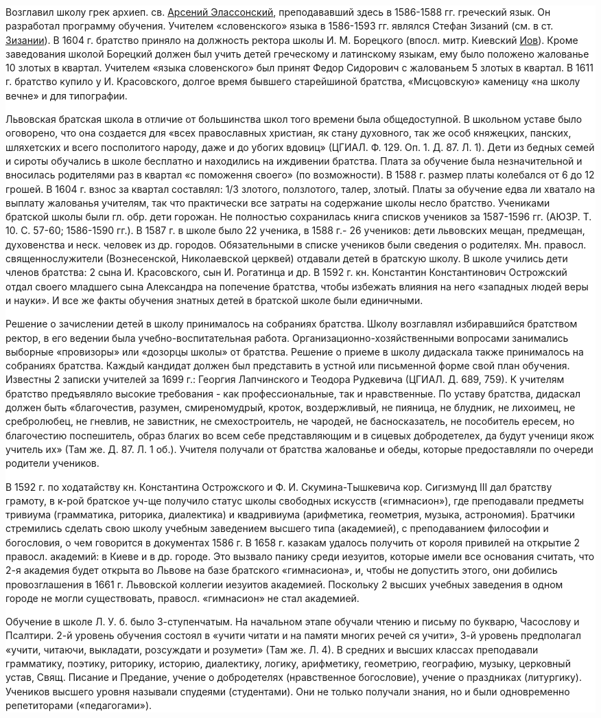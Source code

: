 Возглавил школу грек архиеп. св. [Арсений Элассонский](<https://pravenc.ru/text/Арсений Элассонский.html>), преподававший здесь в 1586-1588 гг. греческий язык. Он разработал программу обучения. Учителем «словенского» языка в 1586-1593 гг. являлся Стефан Зизаний (см. в ст. [Зизании](https://pravenc.ru/text/Зизании.html)). В 1604 г. братство приняло на должность ректора школы И. М. Борецкого (впосл. митр. Киевский [Иов](https://pravenc.ru/text/Иов.html)). Кроме заведования школой Борецкий должен был учить детей греческому и латинскому языкам, ему было положено жалованье 10 злотых в квартал. Учителем «языка словенского» был принят Федор Сидорович с жалованьем 5 злотых в квартал. В 1611 г. братство купило у И. Красовского, долгое время бывшего старейшиной братства, «Мисцовскую» каменицу «на школу вечне» и для типографии.

Львовская братская школа в отличие от большинства школ того времени была общедоступной. В школьном уставе было оговорено, что она создается для «всех православных христиан, як стану духовного, так же особ княжецких, панских, шляхетских и всего посполитого народу, даже и до убогих вдовиц» (ЦГИАЛ. Ф. 129. Оп. 1. Д. 87. Л. 1). Дети из бедных семей и сироты обучались в школе бесплатно и находились на иждивении братства. Плата за обучение была незначительной и вносилась родителями раз в квартал «с поможення своего» (по возможности). В 1588 г. размер платы колебался от 6 до 12 грошей. В 1604 г. взнос за квартал составлял: 1/3 злотого, ползлотого, талер, злотый. Платы за обучение едва ли хватало на выплату жалованья учителям, так что практически все затраты на содержание школы несло братство. Учениками братской школы были гл. обр. дети горожан. Не полностью сохранилась книга списков учеников за 1587-1596 гг. (АЮЗР. Т. 10. С. 57-60; 1586-1590 гг.). В 1587 г. в школе было 22 ученика, в 1588 г.- 26 учеников: дети львовских мещан, предмещан, духовенства и неск. человек из др. городов. Обязательными в списке учеников были сведения о родителях. Мн. правосл. священнослужители (Вознесенской, Николаевской церквей) отдавали детей в братскую школу. В школе учились дети членов братства: 2 сына И. Красовского, сын И. Рогатинца и др. В 1592 г. кн. Константин Константинович Острожский отдал своего младшего сына Александра на попечение братства, чтобы избежать влияния на него «западных людей веры и науки». И все же факты обучения знатных детей в братской школе были единичными.

Решение о зачислении детей в школу принималось на собраниях братства. Школу возглавлял избиравшийся братством ректор, в его ведении была учебно-воспитательная работа. Организационно-хозяйственными вопросами занимались выборные «провизоры» или «дозорцы школы» от братства. Решение о приеме в школу дидаскала также принималось на собраниях братства. Каждый кандидат должен был представить в устной или письменной форме свой план обучения. Известны 2 записки учителей за 1699 г.: Георгия Лапчинского и Теодора Рудкевича (ЦГИАЛ. Д. 689, 759). К учителям братство предъявляло высокие требования - как профессиональные, так и нравственные. По уставу братства, дидаскал должен быть «благочестив, разумен, смиреномудрый, кроток, воздержливый, не пияница, не блудник, не лихоимец, не сребролюбец, не гневлив, не завистник, не смехостроитель, не чародей, не басносказатель, не пособитель ересем, но благочестию поспешитель, образ благих во всем себе представляющим и в сицевых добродетелех, да будут ученици якож учитель их» (Там же. Д. 87. Л. 1 об.). Учителя получали от братства жалованье и обеды, которые предоставляли по очереди родители учеников.

В 1592 г. по ходатайству кн. Константина Острожского и Ф. И. Скумина-Тышкевича кор. Сигизмунд III дал братству грамоту, в к-рой братское уч-ще получило статус школы свободных искусств («гимнасион»), где преподавали предметы тривиума (грамматика, риторика, диалектика) и квадривиума (арифметика, геометрия, музыка, астрономия). Братчики стремились сделать свою школу учебным заведением высшего типа (академией), с преподаванием философии и богословия, о чем говорится в документах 1586 г. В 1658 г. казакам удалось получить от короля привилей на открытие 2 правосл. академий: в Киеве и в др. городе. Это вызвало панику среди иезуитов, которые имели все основания считать, что 2-я академия будет открыта во Львове на базе братского «гимнасиона», и, чтобы не допустить этого, они добились провозглашения в 1661 г. Львовской коллегии иезуитов академией. Поскольку 2 высших учебных заведения в одном городе не могли существовать, правосл. «гимнасион» не стал академией.

Обучение в школе Л. У. б. было 3-ступенчатым. На начальном этапе обучали чтению и письму по букварю, Часослову и Псалтири. 2-й уровень обучения состоял в «учити читати и на памяти многих речей ся учити», 3-й уровень предполагал «учити, читаючи, выкладати, розсуждати и розумети» (Там же. Л. 4). В средних и высших классах преподавали грамматику, поэтику, риторику, историю, диалектику, логику, арифметику, геометрию, географию, музыку, церковный устав, Свящ. Писание и Предание, учение о добродетелях (нравственное богословие), учение о праздниках (литургику). Учеников высшего уровня называли спудеями (студентами). Они не только получали знания, но и были одновременно репетиторами («педагогами»).
